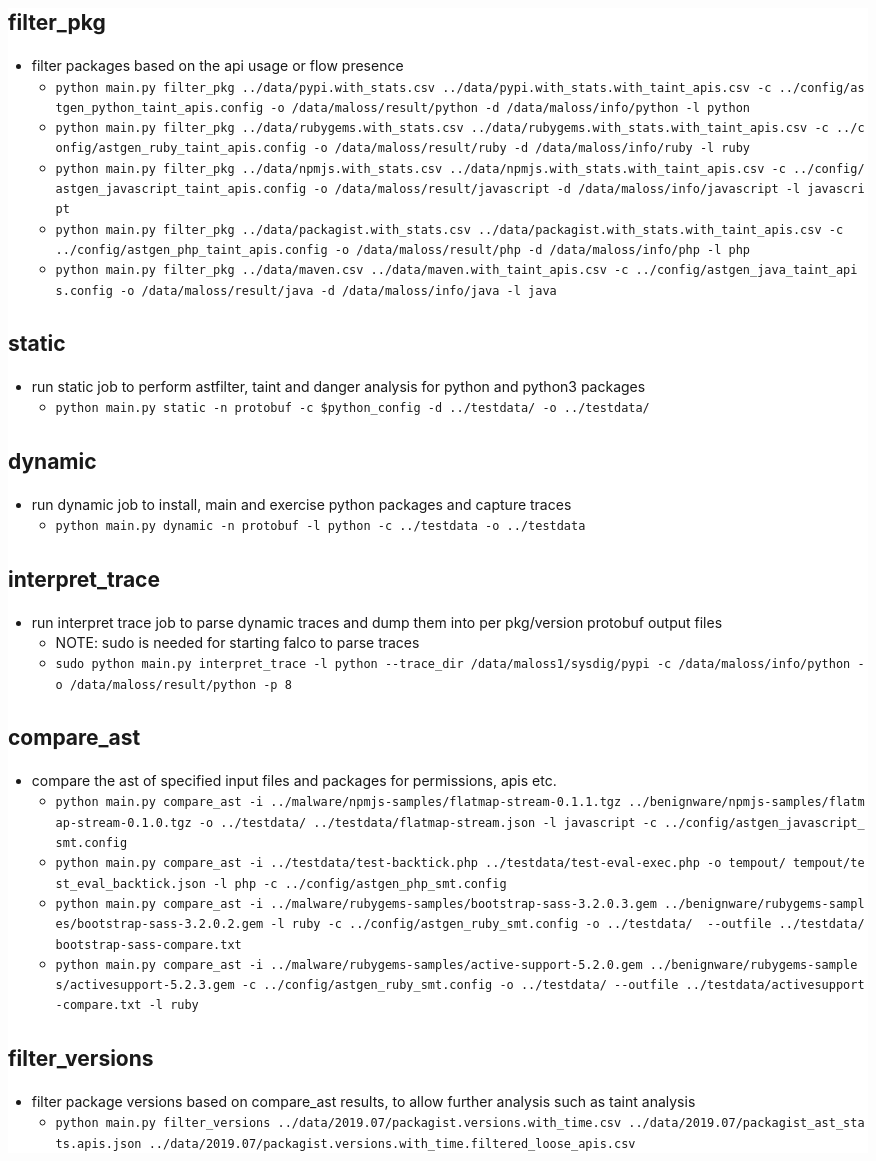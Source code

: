 ## filter_pkg ##
- filter packages based on the api usage or flow presence
    - `python main.py filter_pkg ../data/pypi.with_stats.csv ../data/pypi.with_stats.with_taint_apis.csv -c ../config/astgen_python_taint_apis.config -o /data/maloss/result/python -d /data/maloss/info/python -l python`
    - `python main.py filter_pkg ../data/rubygems.with_stats.csv ../data/rubygems.with_stats.with_taint_apis.csv -c ../config/astgen_ruby_taint_apis.config -o /data/maloss/result/ruby -d /data/maloss/info/ruby -l ruby`
    - `python main.py filter_pkg ../data/npmjs.with_stats.csv ../data/npmjs.with_stats.with_taint_apis.csv -c ../config/astgen_javascript_taint_apis.config -o /data/maloss/result/javascript -d /data/maloss/info/javascript -l javascript`
    - `python main.py filter_pkg ../data/packagist.with_stats.csv ../data/packagist.with_stats.with_taint_apis.csv -c ../config/astgen_php_taint_apis.config -o /data/maloss/result/php -d /data/maloss/info/php -l php`
    - `python main.py filter_pkg ../data/maven.csv ../data/maven.with_taint_apis.csv -c ../config/astgen_java_taint_apis.config -o /data/maloss/result/java -d /data/maloss/info/java -l java`

## static ##
- run static job to perform astfilter, taint and danger analysis for python and python3 packages
    - `python main.py static -n protobuf -c $python_config -d ../testdata/ -o ../testdata/`

## dynamic ##
- run dynamic job to install, main and exercise python packages and capture traces
    - `python main.py dynamic -n protobuf -l python -c ../testdata -o ../testdata`

## interpret_trace ##
- run interpret trace job to parse dynamic traces and dump them into per pkg/version protobuf output files
    - NOTE: sudo is needed for starting falco to parse traces
    - `sudo python main.py interpret_trace -l python --trace_dir /data/maloss1/sysdig/pypi -c /data/maloss/info/python -o /data/maloss/result/python -p 8`

## compare_ast ##
- compare the ast of specified input files and packages for permissions, apis etc.
    - `python main.py compare_ast -i ../malware/npmjs-samples/flatmap-stream-0.1.1.tgz ../benignware/npmjs-samples/flatmap-stream-0.1.0.tgz -o ../testdata/ ../testdata/flatmap-stream.json -l javascript -c ../config/astgen_javascript_smt.config`
    - `python main.py compare_ast -i ../testdata/test-backtick.php ../testdata/test-eval-exec.php -o tempout/ tempout/test_eval_backtick.json -l php -c ../config/astgen_php_smt.config`
    - `python main.py compare_ast -i ../malware/rubygems-samples/bootstrap-sass-3.2.0.3.gem ../benignware/rubygems-samples/bootstrap-sass-3.2.0.2.gem -l ruby -c ../config/astgen_ruby_smt.config -o ../testdata/  --outfile ../testdata/bootstrap-sass-compare.txt`
    - `python main.py compare_ast -i ../malware/rubygems-samples/active-support-5.2.0.gem ../benignware/rubygems-samples/activesupport-5.2.3.gem -c ../config/astgen_ruby_smt.config -o ../testdata/ --outfile ../testdata/activesupport-compare.txt -l ruby`

## filter_versions ##
- filter package versions based on compare_ast results, to allow further analysis such as taint analysis
    - `python main.py filter_versions ../data/2019.07/packagist.versions.with_time.csv ../data/2019.07/packagist_ast_stats.apis.json ../data/2019.07/packagist.versions.with_time.filtered_loose_apis.csv`

